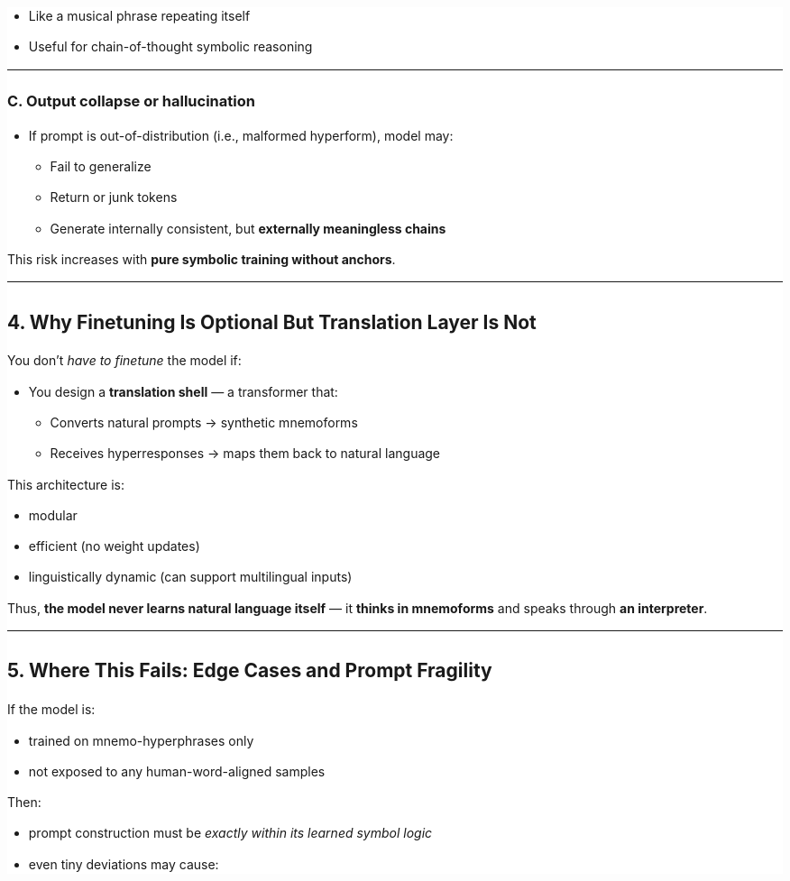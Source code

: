 - Like a musical phrase repeating itself
    
- Useful for chain-of-thought symbolic reasoning
    

---

### C. **Output collapse or hallucination**

- If prompt is out-of-distribution (i.e., malformed hyperform), model may:
    
    - Fail to generalize
        
    - Return or junk tokens
        
    - Generate internally consistent, but **externally meaningless chains**
        

This risk increases with **pure symbolic training without anchors**.

---

## 4. **Why Finetuning Is Optional But Translation Layer Is Not**

You don’t _have to finetune_ the model if:

- You design a **translation shell** — a transformer that:
    
    - Converts natural prompts → synthetic mnemoforms
        
    - Receives hyperresponses → maps them back to natural language
        

This architecture is:

- modular
    
- efficient (no weight updates)
    
- linguistically dynamic (can support multilingual inputs)
    

Thus, **the model never learns natural language itself** — it **thinks in mnemoforms** and speaks through **an interpreter**.

---

## 5. **Where This Fails: Edge Cases and Prompt Fragility**

If the model is:

- trained on mnemo-hyperphrases only
    
- not exposed to any human-word-aligned samples
    

Then:

- prompt construction must be _exactly within its learned symbol logic_
    
- even tiny deviations may cause:
    